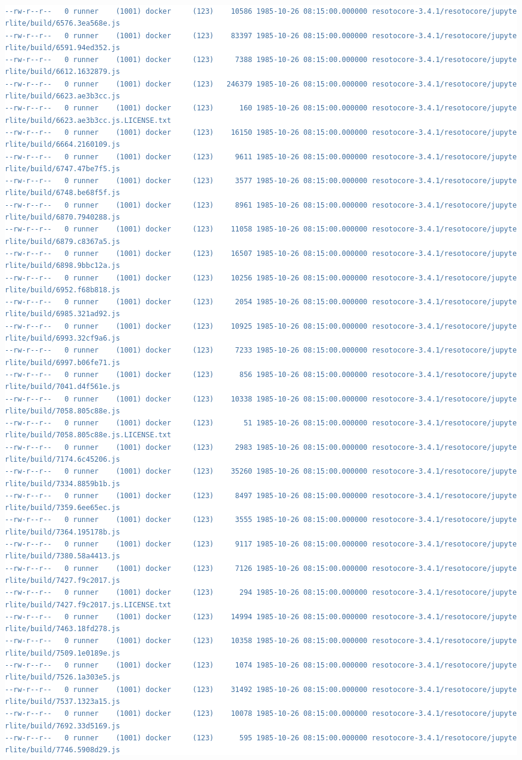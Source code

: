 ```diff
--rw-r--r--   0 runner    (1001) docker     (123)    10586 1985-10-26 08:15:00.000000 resotocore-3.4.1/resotocore/jupyterlite/build/6576.3ea568e.js
--rw-r--r--   0 runner    (1001) docker     (123)    83397 1985-10-26 08:15:00.000000 resotocore-3.4.1/resotocore/jupyterlite/build/6591.94ed352.js
--rw-r--r--   0 runner    (1001) docker     (123)     7388 1985-10-26 08:15:00.000000 resotocore-3.4.1/resotocore/jupyterlite/build/6612.1632879.js
--rw-r--r--   0 runner    (1001) docker     (123)   246379 1985-10-26 08:15:00.000000 resotocore-3.4.1/resotocore/jupyterlite/build/6623.ae3b3cc.js
--rw-r--r--   0 runner    (1001) docker     (123)      160 1985-10-26 08:15:00.000000 resotocore-3.4.1/resotocore/jupyterlite/build/6623.ae3b3cc.js.LICENSE.txt
--rw-r--r--   0 runner    (1001) docker     (123)    16150 1985-10-26 08:15:00.000000 resotocore-3.4.1/resotocore/jupyterlite/build/6664.2160109.js
--rw-r--r--   0 runner    (1001) docker     (123)     9611 1985-10-26 08:15:00.000000 resotocore-3.4.1/resotocore/jupyterlite/build/6747.47be7f5.js
--rw-r--r--   0 runner    (1001) docker     (123)     3577 1985-10-26 08:15:00.000000 resotocore-3.4.1/resotocore/jupyterlite/build/6748.be68f5f.js
--rw-r--r--   0 runner    (1001) docker     (123)     8961 1985-10-26 08:15:00.000000 resotocore-3.4.1/resotocore/jupyterlite/build/6870.7940288.js
--rw-r--r--   0 runner    (1001) docker     (123)    11058 1985-10-26 08:15:00.000000 resotocore-3.4.1/resotocore/jupyterlite/build/6879.c8367a5.js
--rw-r--r--   0 runner    (1001) docker     (123)    16507 1985-10-26 08:15:00.000000 resotocore-3.4.1/resotocore/jupyterlite/build/6898.9bbc12a.js
--rw-r--r--   0 runner    (1001) docker     (123)    10256 1985-10-26 08:15:00.000000 resotocore-3.4.1/resotocore/jupyterlite/build/6952.f68b818.js
--rw-r--r--   0 runner    (1001) docker     (123)     2054 1985-10-26 08:15:00.000000 resotocore-3.4.1/resotocore/jupyterlite/build/6985.321ad92.js
--rw-r--r--   0 runner    (1001) docker     (123)    10925 1985-10-26 08:15:00.000000 resotocore-3.4.1/resotocore/jupyterlite/build/6993.32cf9a6.js
--rw-r--r--   0 runner    (1001) docker     (123)     7233 1985-10-26 08:15:00.000000 resotocore-3.4.1/resotocore/jupyterlite/build/6997.b06fe71.js
--rw-r--r--   0 runner    (1001) docker     (123)      856 1985-10-26 08:15:00.000000 resotocore-3.4.1/resotocore/jupyterlite/build/7041.d4f561e.js
--rw-r--r--   0 runner    (1001) docker     (123)    10338 1985-10-26 08:15:00.000000 resotocore-3.4.1/resotocore/jupyterlite/build/7058.805c88e.js
--rw-r--r--   0 runner    (1001) docker     (123)       51 1985-10-26 08:15:00.000000 resotocore-3.4.1/resotocore/jupyterlite/build/7058.805c88e.js.LICENSE.txt
--rw-r--r--   0 runner    (1001) docker     (123)     2983 1985-10-26 08:15:00.000000 resotocore-3.4.1/resotocore/jupyterlite/build/7174.6c45206.js
--rw-r--r--   0 runner    (1001) docker     (123)    35260 1985-10-26 08:15:00.000000 resotocore-3.4.1/resotocore/jupyterlite/build/7334.8859b1b.js
--rw-r--r--   0 runner    (1001) docker     (123)     8497 1985-10-26 08:15:00.000000 resotocore-3.4.1/resotocore/jupyterlite/build/7359.6ee65ec.js
--rw-r--r--   0 runner    (1001) docker     (123)     3555 1985-10-26 08:15:00.000000 resotocore-3.4.1/resotocore/jupyterlite/build/7364.195178b.js
--rw-r--r--   0 runner    (1001) docker     (123)     9117 1985-10-26 08:15:00.000000 resotocore-3.4.1/resotocore/jupyterlite/build/7380.58a4413.js
--rw-r--r--   0 runner    (1001) docker     (123)     7126 1985-10-26 08:15:00.000000 resotocore-3.4.1/resotocore/jupyterlite/build/7427.f9c2017.js
--rw-r--r--   0 runner    (1001) docker     (123)      294 1985-10-26 08:15:00.000000 resotocore-3.4.1/resotocore/jupyterlite/build/7427.f9c2017.js.LICENSE.txt
--rw-r--r--   0 runner    (1001) docker     (123)    14994 1985-10-26 08:15:00.000000 resotocore-3.4.1/resotocore/jupyterlite/build/7463.18fd278.js
--rw-r--r--   0 runner    (1001) docker     (123)    10358 1985-10-26 08:15:00.000000 resotocore-3.4.1/resotocore/jupyterlite/build/7509.1e0189e.js
--rw-r--r--   0 runner    (1001) docker     (123)     1074 1985-10-26 08:15:00.000000 resotocore-3.4.1/resotocore/jupyterlite/build/7526.1a303e5.js
--rw-r--r--   0 runner    (1001) docker     (123)    31492 1985-10-26 08:15:00.000000 resotocore-3.4.1/resotocore/jupyterlite/build/7537.1323a15.js
--rw-r--r--   0 runner    (1001) docker     (123)    10078 1985-10-26 08:15:00.000000 resotocore-3.4.1/resotocore/jupyterlite/build/7692.33d5169.js
--rw-r--r--   0 runner    (1001) docker     (123)      595 1985-10-26 08:15:00.000000 resotocore-3.4.1/resotocore/jupyterlite/build/7746.5908d29.js
```